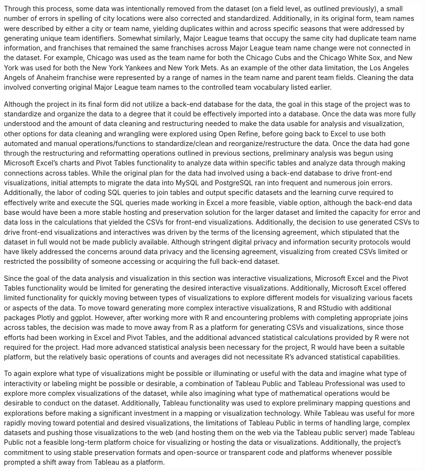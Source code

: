 <p>Through this process, some data was intentionally removed from the dataset (on a field level, as outlined previously), a small number of errors in spelling of city locations were also corrected and standardized. Additionally, in its original form, team names were described by either a city or team name, yielding duplicates within and across specific seasons that were addressed by generating unique team identifiers. Somewhat similarly, Major League teams that occupy the same city had duplicate team name information, and franchises that remained the same franchises across Major League team name change were not connected in the dataset. For example, Chicago was used as the team name for both the Chicago Cubs and the Chicago White Sox, and New York was used for both the New York Yankees and New York Mets. As an example of the other data limitation, the Los Angeles Angels of Anaheim franchise were represented by a range of names in the team name and parent team fields. Cleaning the data involved converting original Major League team names to the controlled team vocabulary listed earlier.</p> 
<p>Although the project in its final form did not utilize a back-end database for the data, the goal in this stage of the project was to standardize and organize the data to a degree that it could be effectively imported into a database. Once the data was more fully understood and the amount of data cleaning and restructuring needed to make the data usable for analysis and visualization, other options for data cleaning and wrangling were explored using Open Refine, before going back to Excel to use both automated and manual operations/functions to standardize/clean and reorganize/restructure the data. Once the data had gone through the restructuring and reformatting operations outlined in previous sections, preliminary analysis was begun using Microsoft Excel’s charts and Pivot Tables functionality to analyze data within specific tables and analyze data through making connections across tables. While the original plan for the data had involved using a back-end database to drive front-end visualizations, initial attempts to migrate the data into MySQL and PostgreSQL ran into frequent and numerous join errors. Additionally, the labor of coding SQL queries to join tables and output specific datasets and the learning curve required to effectively write and execute the SQL queries made working in Excel a more feasible, viable option, although the back-end data base would have been a more stable hosting and preservation solution for the larger dataset and limited the capacity for error and data loss in the calculations that yielded the CSVs for front-end visualizations. Additionally, the decision to use generated CSVs to drive front-end visualizations and interactives was driven by the terms of the licensing agreement, which stipulated that the dataset in full would not be made publicly available. Although stringent digital privacy and information security protocols would have likely addressed the concerns around data privacy and the licensing agreement, visualizing from created CSVs limited or restricted the possibility of someone accessing or acquiring the full back-end dataset.</p>
<p>Since the goal of the data analysis and visualization in this section was interactive visualizations, Microsoft Excel and the Pivot Tables functionality would be limited for generating the desired interactive visualizations. Additionally, Microsoft Excel offered limited functionality for quickly moving between types of visualizations to explore different models for visualizing various facets or aspects of the data. To move toward generating more complex interactive visualizations, R and RStudio with additional packages Plotly and ggplot. However, after working more with R and encountering problems with completing appropriate joins across tables, the decision was made to move away from R as a platform for generating CSVs and visualizations, since those efforts had been working in Excel and Pivot Tables, and the additional advanced statistical calculations provided by R were not required for the project. Had more advanced statistical analysis been necessary for the project, R would have been a suitable platform, but the relatively basic operations of counts and averages did not necessitate R’s advanced statistical capabilities.</p> 
<p>To again explore what type of visualizations might be possible or illuminating or useful with the data and imagine what type of interactivity or labeling might be possible or desirable, a combination of Tableau Public and Tableau Professional was used to explore more complex visualizations of the dataset, while also imagining what type of mathematical operations would be desirable to conduct on the dataset. Additionally, Tableau functionality was used to explore preliminary mapping questions and explorations before making a significant investment in a mapping or visualization technology. While Tableau was useful for more rapidly moving toward potential and desired visualizations, the limitations of Tableau Public in terms of handling large, complex datasets and pushing those visualizations to the web (and hosting them on the web via the Tableau public server) made Tableau Public not a feasible long-term platform choice for visualizing or hosting the data or visualizations. Additionally, the project’s commitment to using stable preservation formats and open-source or transparent code and platforms whenever possible prompted a shift away from Tableau as a platform.</p>